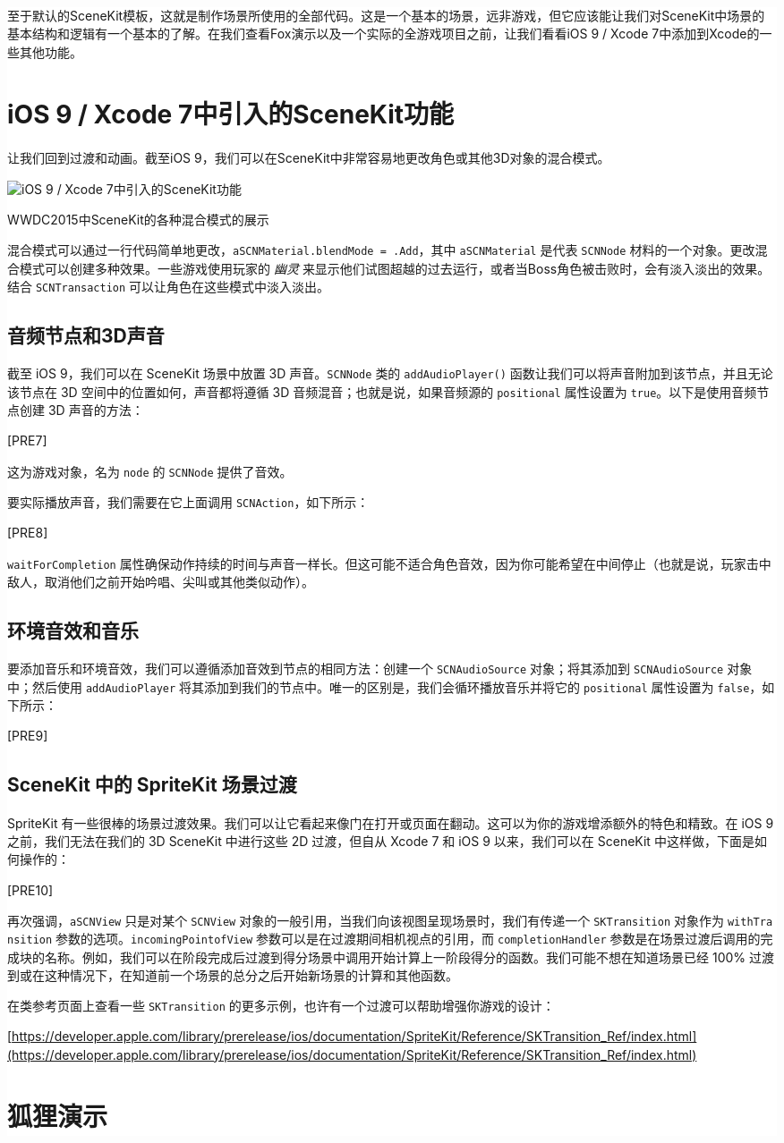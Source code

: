 至于默认的SceneKit模板，这就是制作场景所使用的全部代码。这是一个基本的场景，远非游戏，但它应该能让我们对SceneKit中场景的基本结构和逻辑有一个基本的了解。在我们查看Fox演示以及一个实际的全游戏项目之前，让我们看看iOS 9 / Xcode 7中添加到Xcode的一些其他功能。

# iOS 9 / Xcode 7中引入的SceneKit功能

让我们回到过渡和动画。截至iOS 9，我们可以在SceneKit中非常容易地更改角色或其他3D对象的混合模式。

![iOS 9 / Xcode 7中引入的SceneKit功能](img/00046.jpeg)

WWDC2015中SceneKit的各种混合模式的展示

混合模式可以通过一行代码简单地更改，`aSCNMaterial.blendMode = .Add`，其中 `aSCNMaterial` 是代表 `SCNNode` 材料的一个对象。更改混合模式可以创建多种效果。一些游戏使用玩家的 *幽灵* 来显示他们试图超越的过去运行，或者当Boss角色被击败时，会有淡入淡出的效果。结合 `SCNTransaction` 可以让角色在这些模式中淡入淡出。

## 音频节点和3D声音

截至 iOS 9，我们可以在 SceneKit 场景中放置 3D 声音。`SCNNode` 类的 `addAudioPlayer()` 函数让我们可以将声音附加到该节点，并且无论该节点在 3D 空间中的位置如何，声音都将遵循 3D 音频混音；也就是说，如果音频源的 `positional` 属性设置为 `true`。以下是使用音频节点创建 3D 声音的方法：

[PRE7]

这为游戏对象，名为 `node` 的 `SCNNode` 提供了音效。

要实际播放声音，我们需要在它上面调用 `SCNAction`，如下所示：

[PRE8]

`waitForCompletion` 属性确保动作持续的时间与声音一样长。但这可能不适合角色音效，因为你可能希望在中间停止（也就是说，玩家击中敌人，取消他们之前开始吟唱、尖叫或其他类似动作）。

## 环境音效和音乐

要添加音乐和环境音效，我们可以遵循添加音效到节点的相同方法：创建一个 `SCNAudioSource` 对象；将其添加到 `SCNAudioSource` 对象中；然后使用 `addAudioPlayer` 将其添加到我们的节点中。唯一的区别是，我们会循环播放音乐并将它的 `positional` 属性设置为 `false`，如下所示：

[PRE9]

## SceneKit 中的 SpriteKit 场景过渡

SpriteKit 有一些很棒的场景过渡效果。我们可以让它看起来像门在打开或页面在翻动。这可以为你的游戏增添额外的特色和精致。在 iOS 9 之前，我们无法在我们的 3D SceneKit 中进行这些 2D 过渡，但自从 Xcode 7 和 iOS 9 以来，我们可以在 SceneKit 中这样做，下面是如何操作的：

[PRE10]

再次强调，`aSCNView` 只是对某个 `SCNView` 对象的一般引用，当我们向该视图呈现场景时，我们有传递一个 `SKTransition` 对象作为 `withTransition` 参数的选项。`incomingPointofView` 参数可以是在过渡期间相机视点的引用，而 `completionHandler` 参数是在场景过渡后调用的完成块的名称。例如，我们可以在阶段完成后过渡到得分场景中调用开始计算上一阶段得分的函数。我们可能不想在知道场景已经 100% 过渡到或在这种情况下，在知道前一个场景的总分之后开始新场景的计算和其他函数。

在类参考页面上查看一些 `SKTransition` 的更多示例，也许有一个过渡可以帮助增强你游戏的设计：

[https://developer.apple.com/library/prerelease/ios/documentation/SpriteKit/Reference/SKTransition_Ref/index.html](https://developer.apple.com/library/prerelease/ios/documentation/SpriteKit/Reference/SKTransition_Ref/index.html)

# 狐狸演示
